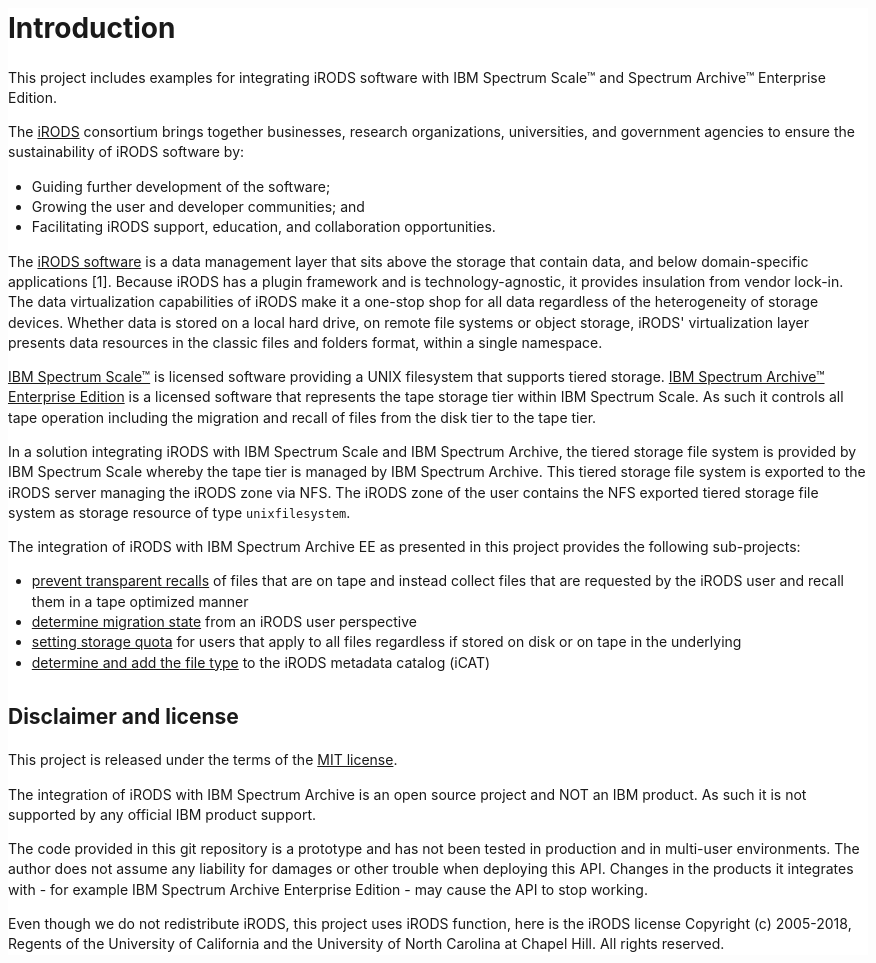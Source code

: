 # Introduction


This project includes examples for integrating iRODS software with IBM Spectrum Scale™ and Spectrum Archive™ Enterprise Edition.

The [iRODS](https://irods.org/about/) consortium brings together businesses, research organizations, universities, and government agencies to ensure the sustainability of iRODS software by:
- Guiding further development of the software;
- Growing the user and developer communities; and
- Facilitating iRODS support, education, and collaboration opportunities.

The [iRODS software](https://irods.org/download/) is a data management layer that sits above the storage that contain data, and below domain-specific applications [1]. Because iRODS has a plugin framework and is technology-agnostic, it provides insulation from vendor lock-in. The data virtualization capabilities of iRODS make it a one-stop shop for all data regardless of the heterogeneity of storage devices. Whether data is stored on a local hard drive, on remote file systems or object storage, iRODS' virtualization layer presents data resources in the classic files and folders format, within a single namespace.

[IBM Spectrum Scale™](https://www.ibm.com/us-en/marketplace/scale-out-file-and-object-storage) is licensed software providing a UNIX filesystem that supports tiered storage. [IBM Spectrum Archive™ Enterprise Edition](https://www.ibm.com/us-en/marketplace/data-archive) is a licensed software that represents the tape storage tier within IBM Spectrum Scale. As such it controls all tape operation including the migration and recall of files from the disk tier to the tape tier. 

In a solution integrating iRODS with IBM Spectrum Scale and IBM Spectrum Archive, the tiered storage file system is provided by IBM Spectrum Scale whereby the tape tier is managed by IBM Spectrum Archive. This tiered storage file system is exported to the iRODS server managing the iRODS zone via NFS. The iRODS zone of the user contains the NFS exported tiered storage file system as storage resource of type `unixfilesystem`. 

The integration of iRODS with IBM Spectrum Archive EE as presented in this project provides the following sub-projects:
- [prevent transparent recalls](recall/) of files that are on tape and instead collect files that are requested by the iRODS user and recall them in a tape optimized manner
- [determine migration state](filestate/) from an iRODS user perspective
- [setting storage quota](quota/) for users that apply to all files regardless if stored on disk or on tape in the underlying 
- [determine and add the file type](filetype/) to the iRODS metadata catalog (iCAT) 


## Disclaimer and license
This project is released under the terms of the [MIT license](LICENSE).

The integration of iRODS with IBM Spectrum Archive is an open source project and NOT an IBM product. As such it is not supported by any official IBM product support. 

The code provided in this git repository is a prototype and has not been tested in production and in multi-user environments. The author does not assume any liability for damages or other trouble when deploying this API. Changes in the products it integrates with - for example IBM Spectrum Archive Enterprise Edition - may cause the API to stop working. 

Even though we do not redistribute iRODS, this project uses iRODS function, here is the iRODS license 
Copyright (c) 2005-2018, Regents of the University of California and the University of North Carolina at Chapel Hill. All rights reserved. 
